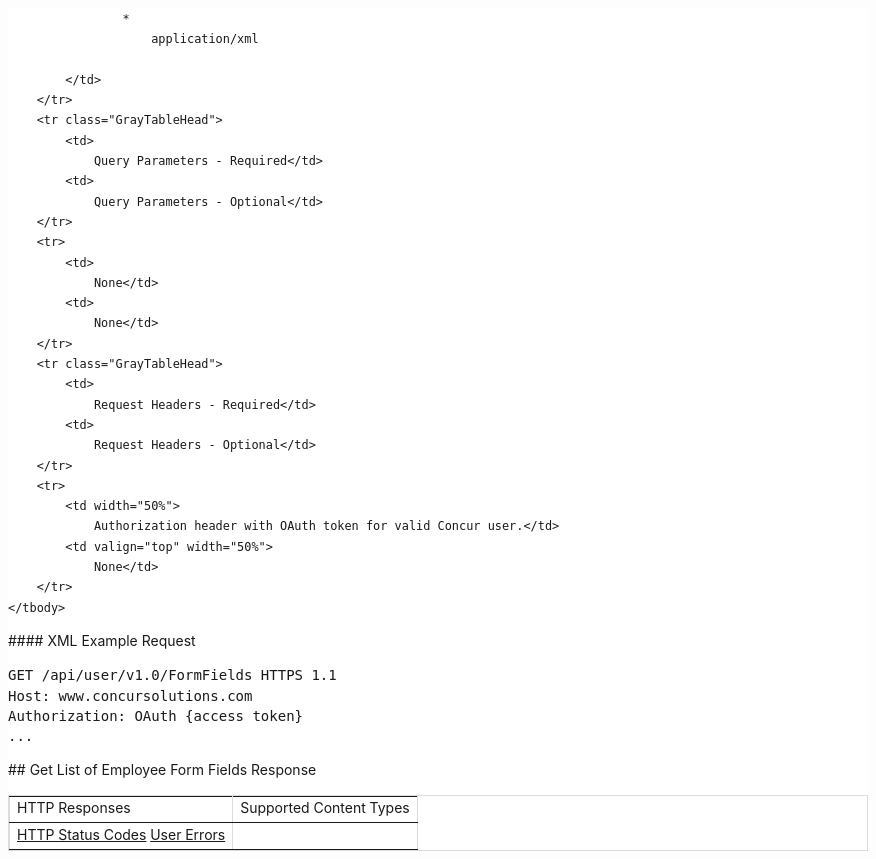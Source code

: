                     * 
                        application/xml
                
            </td>
        </tr>
        <tr class="GrayTableHead">
            <td>
                Query Parameters - Required</td>
            <td>
                Query Parameters - Optional</td>
        </tr>
        <tr>
            <td>
                None</td>
            <td>
                None</td>
        </tr>
        <tr class="GrayTableHead">
            <td>
                Request Headers - Required</td>
            <td>
                Request Headers - Optional</td>
        </tr>
        <tr>
            <td width="50%">
                Authorization header with OAuth token for valid Concur user.</td>
            <td valign="top" width="50%">
                None</td>
        </tr>
    </tbody>
</table>
####
    XML Example Request
<pre class="overflow_box">
GET /api/user/v1.0/FormFields HTTPS 1.1 
Host: www.concursolutions.com
Authorization: OAuth {access token}
... 
</pre>
## 
    Get List of Employee Form Fields Response
<table border="1" bordercolor="#dbdbdb" cellpadding="3" cellspacing="0" width="100%">
    <tbody>
        <tr class="GrayTableHead">
            <td>
                HTTP Responses</td>
            <td>
                Supported Content Types</td>
        </tr>
        <tr>
            <td>
                <a href="https://developer.concur.com/node/205">HTTP Status Codes</a>
                <a href="https://developer.concur.com/node/401#usererrors">User Errors</a>
            </td>
            <td>
                
